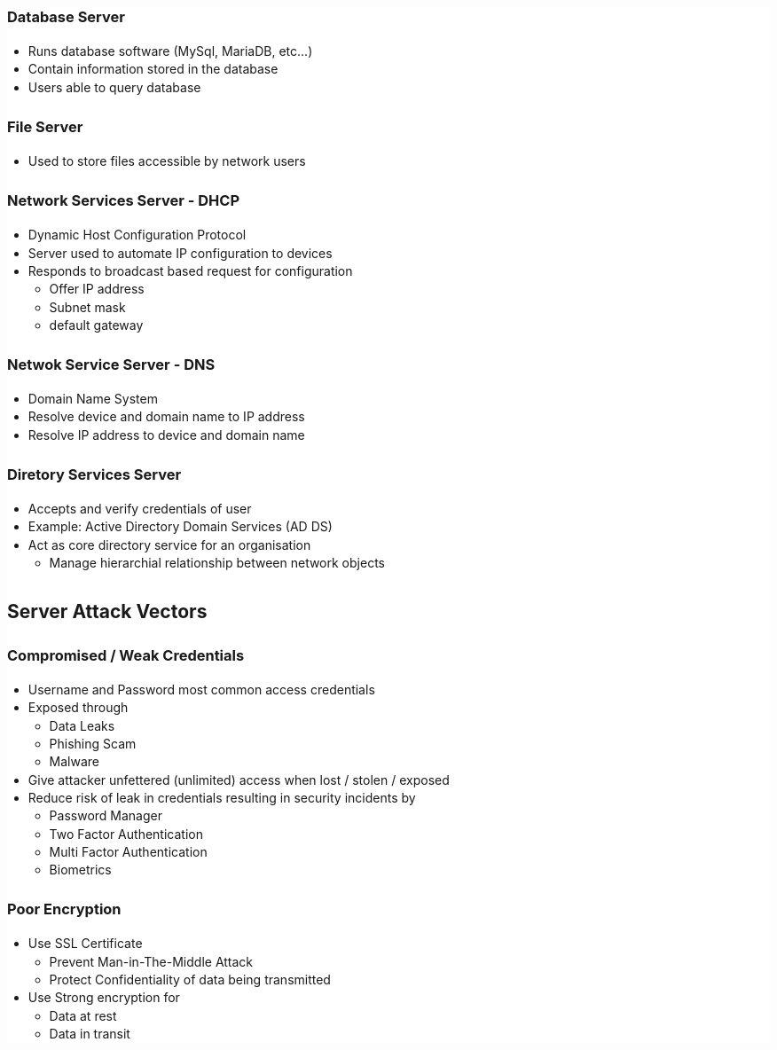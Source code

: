 ### Database Server
- Runs database software (MySql, MariaDB, etc...)
- Contain information stored in the database
- Users able to query database

### File Server
- Used to store files accessible by network users

### Network Services Server - DHCP
- Dynamic Host Configuration Protocol
- Server used to automate IP configuration to devices
- Responds to broadcast based request for configuration
    - Offer IP address
    - Subnet mask
    - default gateway

### Netwok Service Server - DNS
- Domain Name System
- Resolve device and domain name to IP address
- Resolve IP address to device and domain name

### Diretory Services Server
- Accepts and verify credentials of user
- Example: Active Directory Domain Services (AD DS)
- Act as core directory service for an organisation
    - Manage hierarchial relationship between network objects

## Server Attack Vectors

### Compromised / Weak Credentials
- Username and Password most common access credentials
- Exposed through 
    - Data Leaks
    - Phishing Scam
    - Malware
- Give attacker unfettered (unlimited) access when lost / stolen / exposed 
- Reduce risk of leak in credentials resulting in security incidents by
    - Password Manager
    - Two Factor Authentication
    - Multi Factor Authentication
    - Biometrics

### Poor Encryption
- Use SSL Certificate
    - Prevent Man-in-The-Middle Attack
    - Protect Confidentiality of data being transmitted
- Use Strong encryption for
    - Data at rest
    - Data in transit
